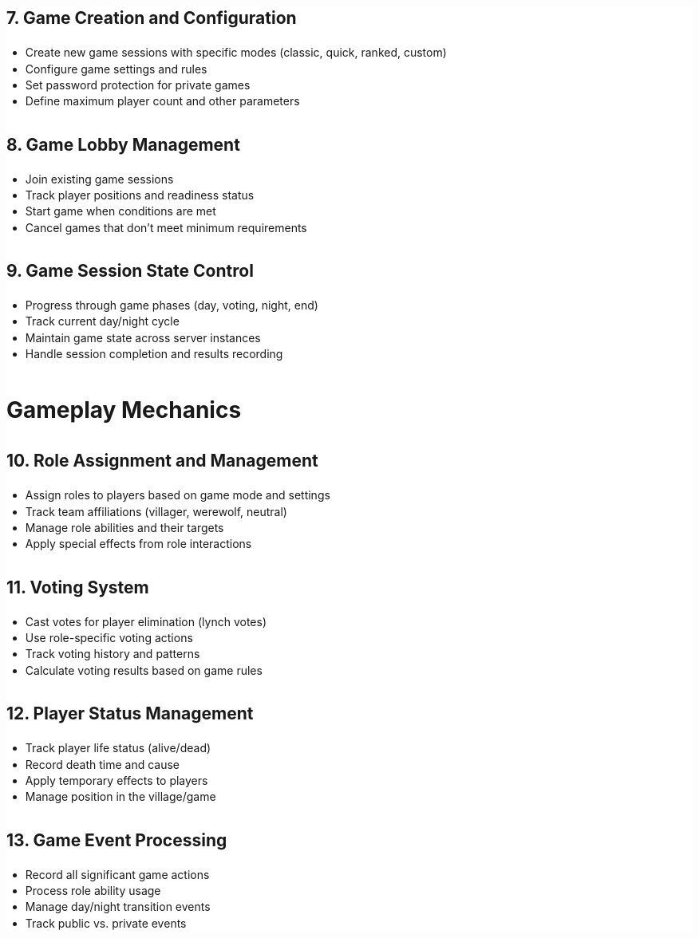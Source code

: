 ## 7. Game Creation and Configuration

- Create new game sessions with specific modes (classic, quick, ranked, custom)
- Configure game settings and rules
- Set password protection for private games
- Define maximum player count and other parameters

## 8. Game Lobby Management

- Join existing game sessions
- Track player positions and readiness status
- Start game when conditions are met
- Cancel games that don’t meet minimum requirements

## 9. Game Session State Control

- Progress through game phases (day, voting, night, end)
- Track current day/night cycle
- Maintain game state across server instances
- Handle session completion and results recording

# Gameplay Mechanics

## 10. Role Assignment and Management

- Assign roles to players based on game mode and settings
- Track team affiliations (villager, werewolf, neutral)
- Manage role abilities and their targets
- Apply special effects from role interactions

## 11. Voting System

- Cast votes for player elimination (lynch votes)
- Use role-specific voting actions
- Track voting history and patterns
- Calculate voting results based on game rules

## 12. Player Status Management

- Track player life status (alive/dead)
- Record death time and cause
- Apply temporary effects to players
- Manage position in the village/game

## 13. Game Event Processing

- Record all significant game actions
- Process role ability usage
- Manage day/night transition events
- Track public vs. private events
